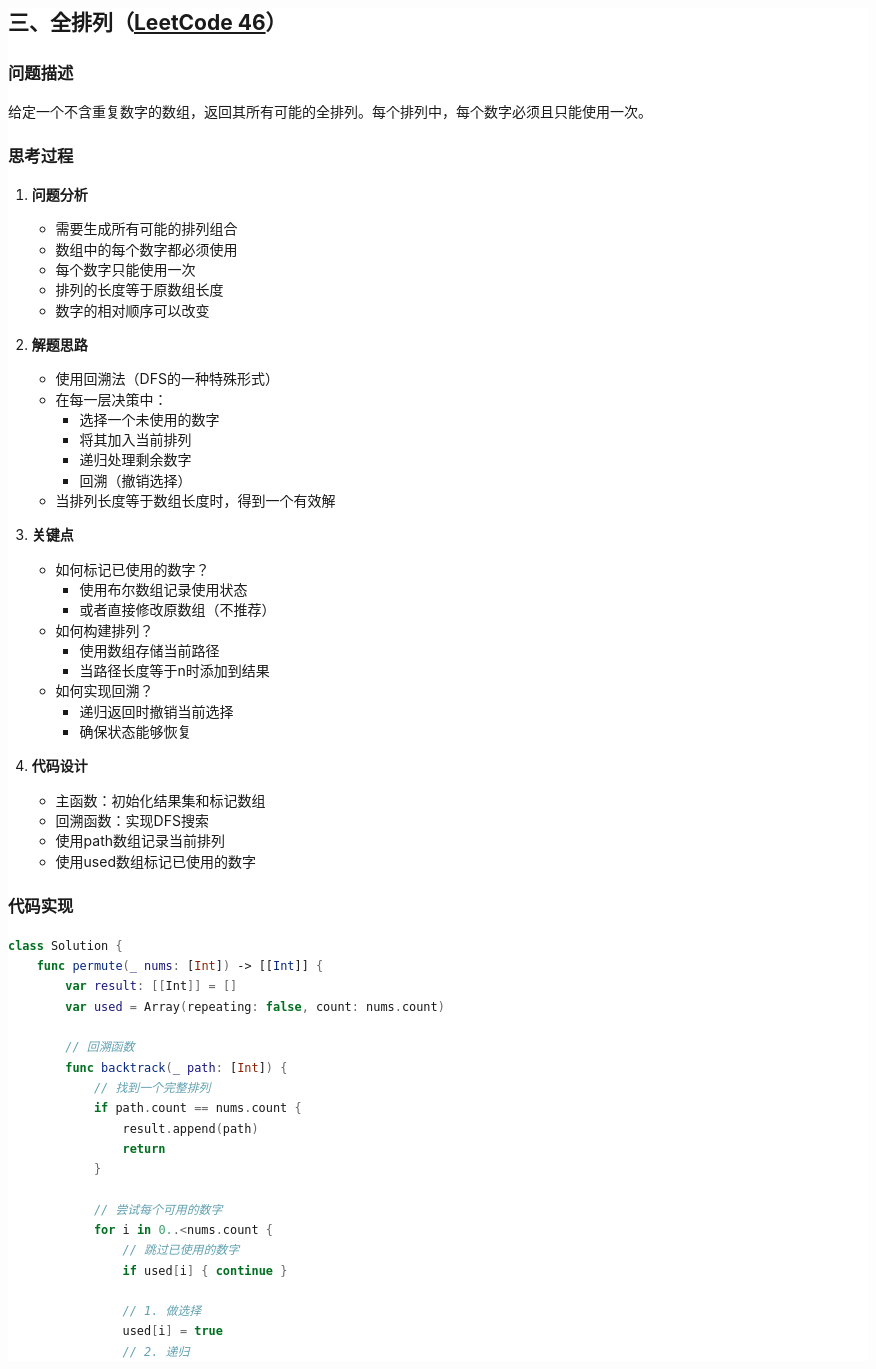 ## 三、全排列（[LeetCode 46](https://leetcode.cn/problems/permutations/)）

### 问题描述
给定一个不含重复数字的数组，返回其所有可能的全排列。每个排列中，每个数字必须且只能使用一次。

### 思考过程
1. **问题分析**
   - 需要生成所有可能的排列组合
   - 数组中的每个数字都必须使用
   - 每个数字只能使用一次
   - 排列的长度等于原数组长度
   - 数字的相对顺序可以改变

2. **解题思路**
   - 使用回溯法（DFS的一种特殊形式）
   - 在每一层决策中：
     * 选择一个未使用的数字
     * 将其加入当前排列
     * 递归处理剩余数字
     * 回溯（撤销选择）
   - 当排列长度等于数组长度时，得到一个有效解

3. **关键点**
   - 如何标记已使用的数字？
     * 使用布尔数组记录使用状态
     * 或者直接修改原数组（不推荐）
   - 如何构建排列？
     * 使用数组存储当前路径
     * 当路径长度等于n时添加到结果
   - 如何实现回溯？
     * 递归返回时撤销当前选择
     * 确保状态能够恢复

4. **代码设计**
   - 主函数：初始化结果集和标记数组
   - 回溯函数：实现DFS搜索
   - 使用path数组记录当前排列
   - 使用used数组标记已使用的数字

### 代码实现
```swift
class Solution {
    func permute(_ nums: [Int]) -> [[Int]] {
        var result: [[Int]] = []
        var used = Array(repeating: false, count: nums.count)
        
        // 回溯函数
        func backtrack(_ path: [Int]) {
            // 找到一个完整排列
            if path.count == nums.count {
                result.append(path)
                return
            }
            
            // 尝试每个可用的数字
            for i in 0..<nums.count {
                // 跳过已使用的数字
                if used[i] { continue }
                
                // 1. 做选择
                used[i] = true
                // 2. 递归
```